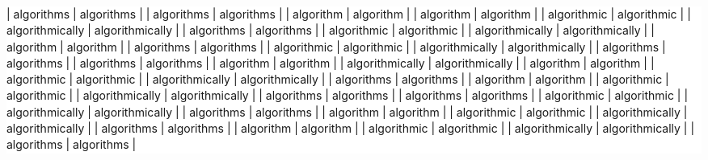 | algorithms | algorithms |
| algorithms | algorithms |
| algorithm | algorithm |
| algorithm | algorithm |
| algorithmic | algorithmic |
| algorithmically | algorithmically |
| algorithms | algorithms |
| algorithmic | algorithmic |
| algorithmically | algorithmically |
| algorithm | algorithm |
| algorithms | algorithms |
| algorithmic | algorithmic |
| algorithmically | algorithmically |
| algorithms | algorithms |
| algorithms | algorithms |
| algorithm | algorithm |
| algorithmically | algorithmically |
| algorithm | algorithm |
| algorithmic | algorithmic |
| algorithmically | algorithmically |
| algorithms | algorithms |
| algorithm | algorithm |
| algorithmic | algorithmic |
| algorithmically | algorithmically |
| algorithms | algorithms |
| algorithms | algorithms |
| algorithmic | algorithmic |
| algorithmically | algorithmically |
| algorithms | algorithms |
| algorithm | algorithm |
| algorithmic | algorithmic |
| algorithmically | algorithmically |
| algorithms | algorithms |
| algorithm | algorithm |
| algorithmic | algorithmic |
| algorithmically | algorithmically |
| algorithms | algorithms |